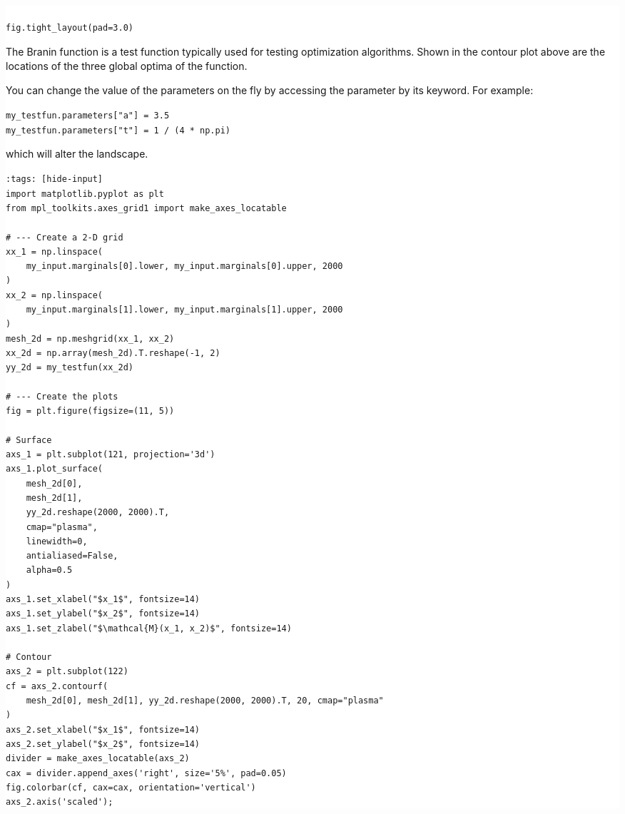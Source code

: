 ```{code-cell} ipython3

fig.tight_layout(pad=3.0)
```

The Branin function is a test function typically used for
testing optimization algorithms.
Shown in the contour plot above are the locations of
the three global optima of the function.

You can change the value of the parameters on the fly 
by accessing the parameter by its keyword. For example:

```{code-cell} ipython3
my_testfun.parameters["a"] = 3.5
my_testfun.parameters["t"] = 1 / (4 * np.pi)
```

which will alter the landscape.

```{code-cell} ipython3
:tags: [hide-input]
import matplotlib.pyplot as plt
from mpl_toolkits.axes_grid1 import make_axes_locatable

# --- Create a 2-D grid
xx_1 = np.linspace(
    my_input.marginals[0].lower, my_input.marginals[0].upper, 2000
)
xx_2 = np.linspace(
    my_input.marginals[1].lower, my_input.marginals[1].upper, 2000
)
mesh_2d = np.meshgrid(xx_1, xx_2)
xx_2d = np.array(mesh_2d).T.reshape(-1, 2)
yy_2d = my_testfun(xx_2d)

# --- Create the plots
fig = plt.figure(figsize=(11, 5))

# Surface
axs_1 = plt.subplot(121, projection='3d')
axs_1.plot_surface(
    mesh_2d[0],
    mesh_2d[1],
    yy_2d.reshape(2000, 2000).T,
    cmap="plasma",
    linewidth=0,
    antialiased=False,
    alpha=0.5
)
axs_1.set_xlabel("$x_1$", fontsize=14)
axs_1.set_ylabel("$x_2$", fontsize=14)
axs_1.set_zlabel("$\mathcal{M}(x_1, x_2)$", fontsize=14)

# Contour
axs_2 = plt.subplot(122)
cf = axs_2.contourf(
    mesh_2d[0], mesh_2d[1], yy_2d.reshape(2000, 2000).T, 20, cmap="plasma"
)
axs_2.set_xlabel("$x_1$", fontsize=14)
axs_2.set_ylabel("$x_2$", fontsize=14)
divider = make_axes_locatable(axs_2)
cax = divider.append_axes('right', size='5%', pad=0.05)
fig.colorbar(cf, cax=cax, orientation='vertical')
axs_2.axis('scaled');
```
